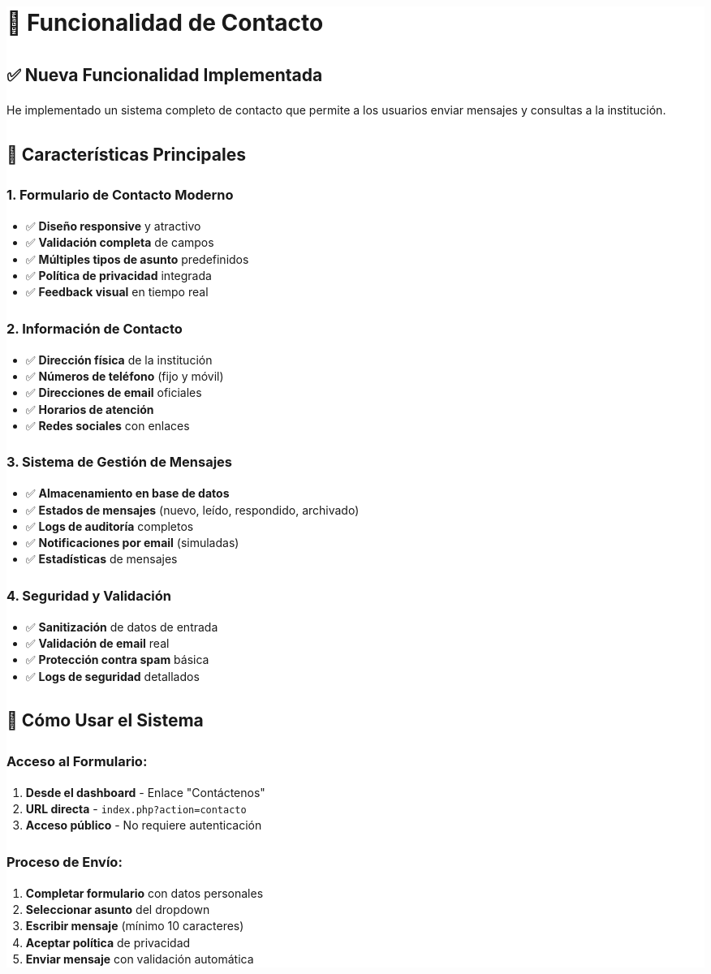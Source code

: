 # 📧 Funcionalidad de Contacto

## ✅ **Nueva Funcionalidad Implementada**

He implementado un sistema completo de contacto que permite a los usuarios enviar mensajes y consultas a la institución.

## 🎯 **Características Principales**

### **1. Formulario de Contacto Moderno**
- ✅ **Diseño responsive** y atractivo
- ✅ **Validación completa** de campos
- ✅ **Múltiples tipos de asunto** predefinidos
- ✅ **Política de privacidad** integrada
- ✅ **Feedback visual** en tiempo real

### **2. Información de Contacto**
- ✅ **Dirección física** de la institución
- ✅ **Números de teléfono** (fijo y móvil)
- ✅ **Direcciones de email** oficiales
- ✅ **Horarios de atención**
- ✅ **Redes sociales** con enlaces

### **3. Sistema de Gestión de Mensajes**
- ✅ **Almacenamiento en base de datos**
- ✅ **Estados de mensajes** (nuevo, leído, respondido, archivado)
- ✅ **Logs de auditoría** completos
- ✅ **Notificaciones por email** (simuladas)
- ✅ **Estadísticas** de mensajes

### **4. Seguridad y Validación**
- ✅ **Sanitización** de datos de entrada
- ✅ **Validación de email** real
- ✅ **Protección contra spam** básica
- ✅ **Logs de seguridad** detallados

## 🚀 **Cómo Usar el Sistema**

### **Acceso al Formulario:**
1. **Desde el dashboard** - Enlace "Contáctenos"
2. **URL directa** - `index.php?action=contacto`
3. **Acceso público** - No requiere autenticación

### **Proceso de Envío:**
1. **Completar formulario** con datos personales
2. **Seleccionar asunto** del dropdown
3. **Escribir mensaje** (mínimo 10 caracteres)
4. **Aceptar política** de privacidad
5. **Enviar mensaje** con validación automática
